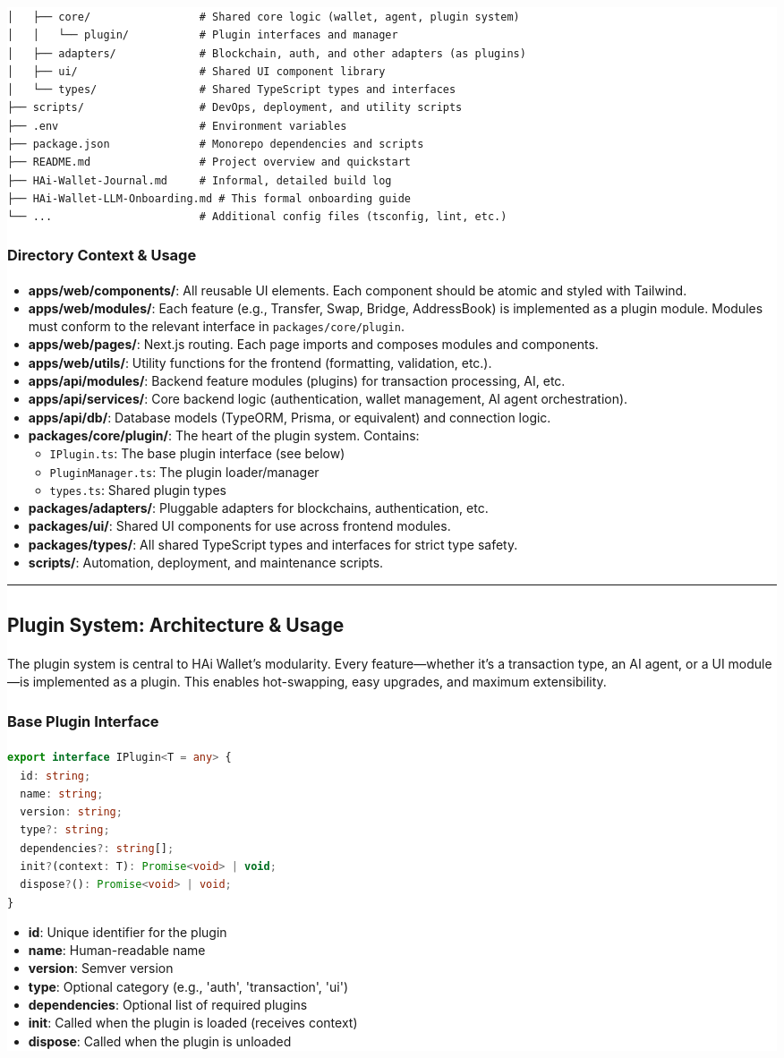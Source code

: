 ```
│   ├── core/                 # Shared core logic (wallet, agent, plugin system)
│   │   └── plugin/           # Plugin interfaces and manager
│   ├── adapters/             # Blockchain, auth, and other adapters (as plugins)
│   ├── ui/                   # Shared UI component library
│   └── types/                # Shared TypeScript types and interfaces
├── scripts/                  # DevOps, deployment, and utility scripts
├── .env                      # Environment variables
├── package.json              # Monorepo dependencies and scripts
├── README.md                 # Project overview and quickstart
├── HAi-Wallet-Journal.md     # Informal, detailed build log
├── HAi-Wallet-LLM-Onboarding.md # This formal onboarding guide
└── ...                       # Additional config files (tsconfig, lint, etc.)
```

### Directory Context & Usage

- **apps/web/components/**: All reusable UI elements. Each component should be atomic and styled with Tailwind.
- **apps/web/modules/**: Each feature (e.g., Transfer, Swap, Bridge, AddressBook) is implemented as a plugin module. Modules must conform to the relevant interface in `packages/core/plugin`.
- **apps/web/pages/**: Next.js routing. Each page imports and composes modules and components.
- **apps/web/utils/**: Utility functions for the frontend (formatting, validation, etc.).
- **apps/api/modules/**: Backend feature modules (plugins) for transaction processing, AI, etc.
- **apps/api/services/**: Core backend logic (authentication, wallet management, AI agent orchestration).
- **apps/api/db/**: Database models (TypeORM, Prisma, or equivalent) and connection logic.
- **packages/core/plugin/**: The heart of the plugin system. Contains:
  - `IPlugin.ts`: The base plugin interface (see below)
  - `PluginManager.ts`: The plugin loader/manager
  - `types.ts`: Shared plugin types
- **packages/adapters/**: Pluggable adapters for blockchains, authentication, etc.
- **packages/ui/**: Shared UI components for use across frontend modules.
- **packages/types/**: All shared TypeScript types and interfaces for strict type safety.
- **scripts/**: Automation, deployment, and maintenance scripts.

---

## Plugin System: Architecture & Usage

The plugin system is central to HAi Wallet’s modularity. Every feature—whether it’s a transaction type, an AI agent, or a UI module—is implemented as a plugin. This enables hot-swapping, easy upgrades, and maximum extensibility.

### Base Plugin Interface
```typescript
export interface IPlugin<T = any> {
  id: string;
  name: string;
  version: string;
  type?: string;
  dependencies?: string[];
  init?(context: T): Promise<void> | void;
  dispose?(): Promise<void> | void;
}
```
- **id**: Unique identifier for the plugin
- **name**: Human-readable name
- **version**: Semver version
- **type**: Optional category (e.g., 'auth', 'transaction', 'ui')
- **dependencies**: Optional list of required plugins
- **init**: Called when the plugin is loaded (receives context)
- **dispose**: Called when the plugin is unloaded
